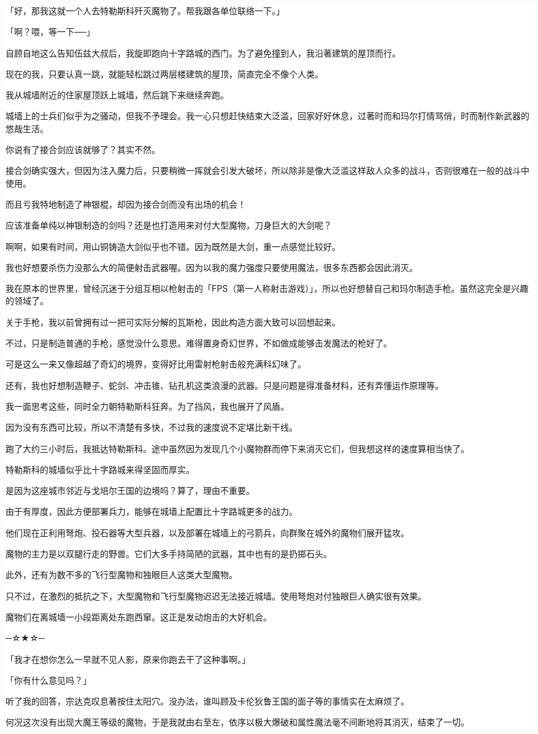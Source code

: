 「好，那我这就一个人去特勒斯科歼灭魔物了。帮我跟各单位联络一下。」

「啊？喂，等一下──」

自顾自地这么告知伍兹大叔后，我旋即跑向十字路城的西门。为了避免撞到人，我沿著建筑的屋顶而行。

现在的我，只要认真一跳，就能轻松跳过两层楼建筑的屋顶，简直完全不像个人类。

我从城墙附近的住家屋顶跃上城墙，然后跳下来继续奔跑。

城墙上的士兵们似乎为之骚动，但我不予理会。我一心只想赶快结束大泛滥，回家好好休息，过著时而和玛尔打情骂俏，时而制作新武器的悠哉生活。

你说有了接合剑应该就够了？其实不然。

接合剑确实强大，但因为注入魔力后，只要稍微一挥就会引发大破坏，所以除非是像大泛滥这样敌人众多的战斗，否则很难在一般的战斗中使用。

而且亏我特地制造了神银棍，却因为接合剑而没有出场的机会！

应该准备单纯以神银制造的剑吗？还是也打造用来对付大型魔物，刀身巨大的大剑呢？

啊啊，如果有时间，用山铜铸造大剑似乎也不错。因为既然是大剑，重一点感觉比较好。

我也好想要杀伤力没那么大的简便射击武器喔。因为以我的魔力强度只要使用魔法，很多东西都会因此消灭。

我在原本的世界里，曾经沉迷于分组互相以枪射击的「FPS（第一人称射击游戏）」，所以也好想替自己和玛尔制造手枪。虽然这完全是兴趣的领域了。

关于手枪，我以前曾拥有过一把可实际分解的瓦斯枪，因此构造方面大致可以回想起来。

不过，只是制造普通的手枪，感觉没什么意思。难得置身奇幻世界，不如做成能够击发魔法的枪好了。

可是这么一来又像超越了奇幻的境界，变得好比用雷射枪射击般充满科幻味了。

还有，我也好想制造鞭子、蛇剑、冲击锥、钻孔机这类浪漫的武器。只是问题是得准备材料，还有弄懂运作原理等。

我一面思考这些，同时全力朝特勒斯科狂奔。为了挡风，我也展开了风盾。

因为没有东西可比较，所以不清楚有多快，不过我的速度说不定堪比新干线。

跑了大约三小时后，我抵达特勒斯科。途中虽然因为发现几个小魔物群而停下来消灭它们，但我想这样的速度算相当快了。

特勒斯科的城墙似乎比十字路城来得坚固而厚实。

是因为这座城市邻近与戈培尔王国的边境吗？算了，理由不重要。

由于有厚度，因此方便部署兵力，能够在城墙上配置比十字路城更多的战力。

他们现在正利用弩炮、投石器等大型兵器，以及部署在城墙上的弓箭兵，向群聚在城外的魔物们展开猛攻。

魔物的主力是以双腿行走的野兽。它们大多手持简陋的武器，其中也有的是扔掷石头。

此外，还有为数不多的飞行型魔物和独眼巨人这类大型魔物。

只不过，在激烈的抵抗之下，大型魔物和飞行型魔物迟迟无法接近城墙。使用弩炮对付独眼巨人确实很有效果。

魔物们在离城墙一小段距离处东跑西窜。这正是发动炮击的大好机会。

─☆★☆─

「我才在想你怎么一早就不见人影，原来你跑去干了这种事啊。」

「你有什么意见吗？」

听了我的回答，宗达克叹息著按住太阳穴。没办法，谁叫顾及卡伦狄鲁王国的面子等的事情实在太麻烦了。

何况这次没有出现大魔王等级的魔物，于是我就由右至左，依序以极大爆破和属性魔法毫不间断地将其消灭，结束了一切。

